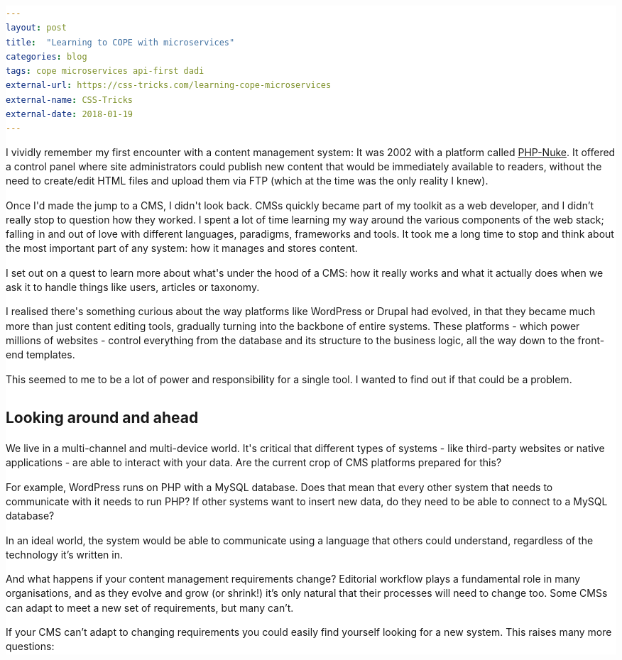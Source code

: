 ```yaml
---
layout: post
title:  "Learning to COPE with microservices"
categories: blog
tags: cope microservices api-first dadi
external-url: https://css-tricks.com/learning-cope-microservices
external-name: CSS-Tricks
external-date: 2018-01-19
---
```

I vividly remember my first encounter with a content management system: It was 2002 with a platform called [PHP-Nuke](https://en.wikipedia.org/wiki/PHP-Nuke). It offered a control panel where site administrators could publish new content that would be immediately available to readers, without the need to create/edit HTML files and upload them via FTP (which at the time was the only reality I knew).

Once I'd made the jump to a CMS, I didn't look back. CMSs quickly became part of my toolkit as a web developer, and I didn’t really stop to question how they worked. I spent a lot of time learning my way around the various components of the web stack; falling in and out of love with different languages, paradigms, frameworks and tools. It took me a long time to stop and think about the most important part of any system: how it manages and stores content.

I set out on a quest to learn more about what's under the hood of a CMS: how it really works and what it actually does when we ask it to handle things like users, articles or taxonomy.

I realised there's something curious about the way platforms like WordPress or Drupal had evolved, in that they became much more than just content editing tools, gradually turning into the backbone of entire systems. These platforms - which power millions of websites - control everything from the database and its structure to the business logic, all the way down to the front-end templates.

This seemed to me to be a lot of power and responsibility for a single tool. I wanted to find out if that could be a problem.

## Looking around and ahead

We live in a multi-channel and multi-device world. It's critical that different types of systems - like third-party websites or native applications - are able to interact with your data. Are the current crop of CMS platforms prepared for this?

For example, WordPress runs on PHP with a MySQL database. Does that mean that every other system that needs to communicate with it needs to run PHP? If other systems want to insert new data, do they need to be able to connect to a MySQL database?

In an ideal world, the system would be able to communicate using a language that others could understand, regardless of the technology it’s written in.

And what happens if your content management requirements change? Editorial workflow plays a fundamental role in many organisations, and as they evolve and grow (or shrink!) it’s only natural that their processes will need to change too. Some CMSs can adapt to meet a new set of requirements, but many can’t.

If your CMS can’t adapt to changing requirements you could easily find yourself looking for a new system. This raises many more questions:
